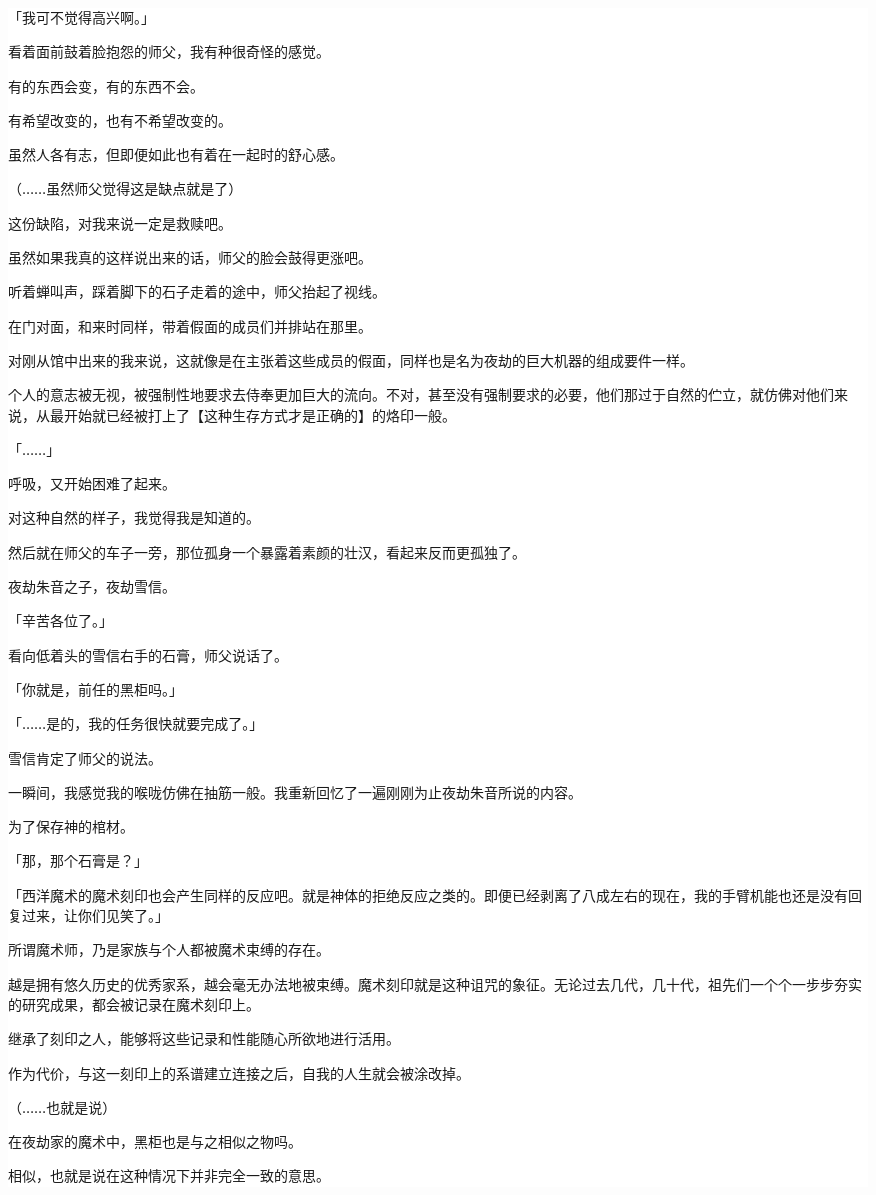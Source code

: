 「我可不觉得高兴啊。」

看着面前鼓着脸抱怨的师父，我有种很奇怪的感觉。

有的东西会变，有的东西不会。

有希望改变的，也有不希望改变的。

虽然人各有志，但即便如此也有着在一起时的舒心感。

（……虽然师父觉得这是缺点就是了）

这份缺陷，对我来说一定是救赎吧。

虽然如果我真的这样说出来的话，师父的脸会鼓得更涨吧。

听着蝉叫声，踩着脚下的石子走着的途中，师父抬起了视线。

在门对面，和来时同样，带着假面的成员们并排站在那里。

对刚从馆中出来的我来说，这就像是在主张着这些成员的假面，同样也是名为夜劫的巨大机器的组成要件一样。

个人的意志被无视，被强制性地要求去侍奉更加巨大的流向。不对，甚至没有强制要求的必要，他们那过于自然的伫立，就仿佛对他们来说，从最开始就已经被打上了【这种生存方式才是正确的】的烙印一般。

「……」

呼吸，又开始困难了起来。

对这种自然的样子，我觉得我是知道的。

然后就在师父的车子一旁，那位孤身一个暴露着素颜的壮汉，看起来反而更孤独了。

夜劫朱音之子，夜劫雪信。

「辛苦各位了。」

看向低着头的雪信右手的石膏，师父说话了。

「你就是，前任的黑柜吗。」

「……是的，我的任务很快就要完成了。」

雪信肯定了师父的说法。

一瞬间，我感觉我的喉咙仿佛在抽筋一般。我重新回忆了一遍刚刚为止夜劫朱音所说的内容。

为了保存神的棺材。

「那，那个石膏是？」

「西洋魔术的魔术刻印也会产生同样的反应吧。就是神体的拒绝反应之类的。即便已经剥离了八成左右的现在，我的手臂机能也还是没有回复过来，让你们见笑了。」

所谓魔术师，乃是家族与个人都被魔术束缚的存在。

越是拥有悠久历史的优秀家系，越会毫无办法地被束缚。魔术刻印就是这种诅咒的象征。无论过去几代，几十代，祖先们一个个一步步夯实的研究成果，都会被记录在魔术刻印上。

继承了刻印之人，能够将这些记录和性能随心所欲地进行活用。

作为代价，与这一刻印上的系谱建立连接之后，自我的人生就会被涂改掉。

（……也就是说）

在夜劫家的魔术中，黑柜也是与之相似之物吗。

相似，也就是说在这种情况下并非完全一致的意思。
